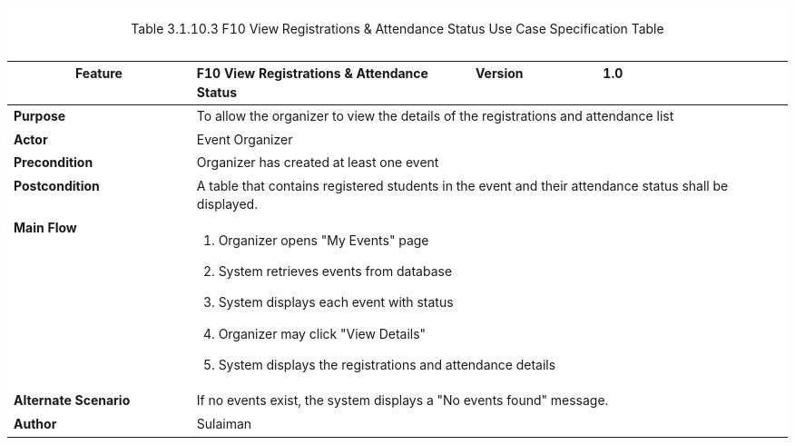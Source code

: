 <table>
<caption><p><span id="_Ref199052893" class="anchor"></span>Table 3.1.10.3
F10 View Registrations &amp; Attendance Status Use Case Specification
Table</p></caption>
<colgroup>
<col style="width: 23%" />
<col style="width: 35%" />
<col style="width: 16%" />
<col style="width: 24%" />
</colgroup>
<thead>
<tr>
<th><strong>Feature</strong></th>
<th style="text-align: left;">F10 View Registrations &amp; Attendance
Status</th>
<th style="text-align: left;"><strong>Version</strong></th>
<th style="text-align: left;">1.0</th>
</tr>
</thead>
<tbody>
<tr>
<td><strong>Purpose</strong></td>
<td colspan="3" style="text-align: left;">To allow the organizer to view
the details of the registrations and attendance list</td>
</tr>
<tr>
<td><strong>Actor</strong></td>
<td colspan="3" style="text-align: left;">Event Organizer</td>
</tr>
<tr>
<td><strong>Precondition</strong></td>
<td colspan="3" style="text-align: left;">Organizer has created at least
one event</td>
</tr>
<tr>
<td><strong>Postcondition</strong></td>
<td colspan="3" style="text-align: left;">A table that contains
registered students in the event and their attendance status shall be
displayed.</td>
</tr>
<tr>
<td><strong>Main Flow</strong></td>
<td colspan="3" style="text-align: left;"><ol type="1">
<li><p>Organizer opens "My Events" page</p></li>
<li><p>System retrieves events from database</p></li>
<li><p>System displays each event with status</p></li>
<li><p>Organizer may click "View Details" </p></li>
<li><p>System displays the registrations and attendance
details </p></li>
</ol></td>
</tr>
<tr>
<td><strong>Alternate Scenario</strong></td>
<td colspan="3" style="text-align: left;">If no events exist, the system
displays a "No events found" message.</td>
</tr>
<tr>
<td><strong>Author</strong></td>
<td colspan="3" style="text-align: left;">Sulaiman</td>
</tr>
</tbody>
</table>
